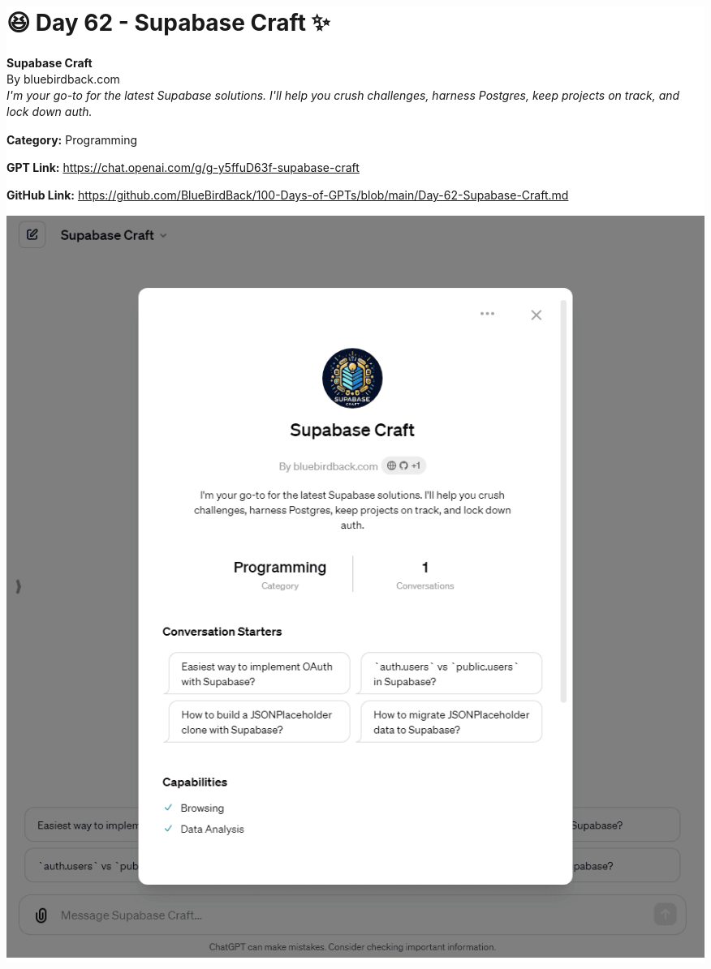 # 😆 Day 62 - Supabase Craft ✨

**Supabase Craft**  
By bluebirdback.com  
*I'm your go-to for the latest Supabase solutions. I'll help you crush challenges, harness Postgres, keep projects on track, and lock down auth.*

**Category:** Programming

**GPT Link:** https://chat.openai.com/g/g-y5ffuD63f-supabase-craft

**GitHub Link:** https://github.com/BlueBirdBack/100-Days-of-GPTs/blob/main/Day-62-Supabase-Craft.md

![About](./assets/62/240322-about.png)
